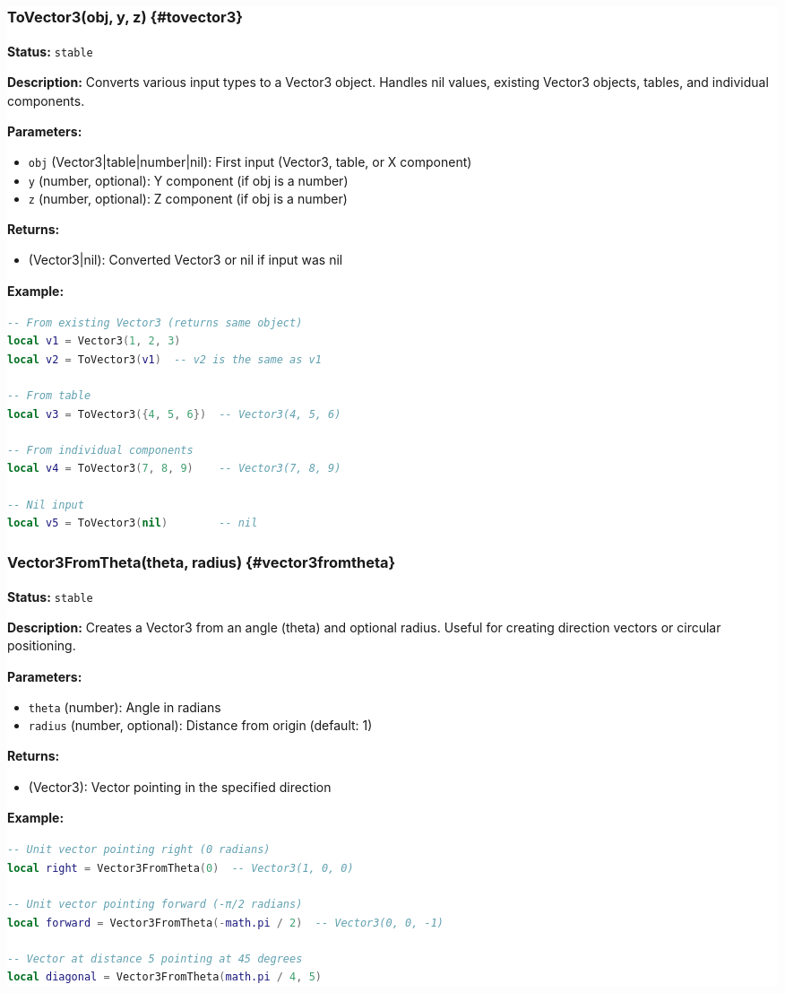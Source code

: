 ### ToVector3(obj, y, z) {#tovector3}

**Status:** `stable`

**Description:**
Converts various input types to a Vector3 object. Handles nil values, existing Vector3 objects, tables, and individual components.

**Parameters:**
- `obj` (Vector3|table|number|nil): First input (Vector3, table, or X component)
- `y` (number, optional): Y component (if obj is a number)
- `z` (number, optional): Z component (if obj is a number)

**Returns:**
- (Vector3|nil): Converted Vector3 or nil if input was nil

**Example:**
```lua
-- From existing Vector3 (returns same object)
local v1 = Vector3(1, 2, 3)
local v2 = ToVector3(v1)  -- v2 is the same as v1

-- From table
local v3 = ToVector3({4, 5, 6})  -- Vector3(4, 5, 6)

-- From individual components
local v4 = ToVector3(7, 8, 9)    -- Vector3(7, 8, 9)

-- Nil input
local v5 = ToVector3(nil)        -- nil
```

### Vector3FromTheta(theta, radius) {#vector3fromtheta}

**Status:** `stable`

**Description:**
Creates a Vector3 from an angle (theta) and optional radius. Useful for creating direction vectors or circular positioning.

**Parameters:**
- `theta` (number): Angle in radians
- `radius` (number, optional): Distance from origin (default: 1)

**Returns:**
- (Vector3): Vector pointing in the specified direction

**Example:**
```lua
-- Unit vector pointing right (0 radians)
local right = Vector3FromTheta(0)  -- Vector3(1, 0, 0)

-- Unit vector pointing forward (-π/2 radians)
local forward = Vector3FromTheta(-math.pi / 2)  -- Vector3(0, 0, -1)

-- Vector at distance 5 pointing at 45 degrees
local diagonal = Vector3FromTheta(math.pi / 4, 5)
```
